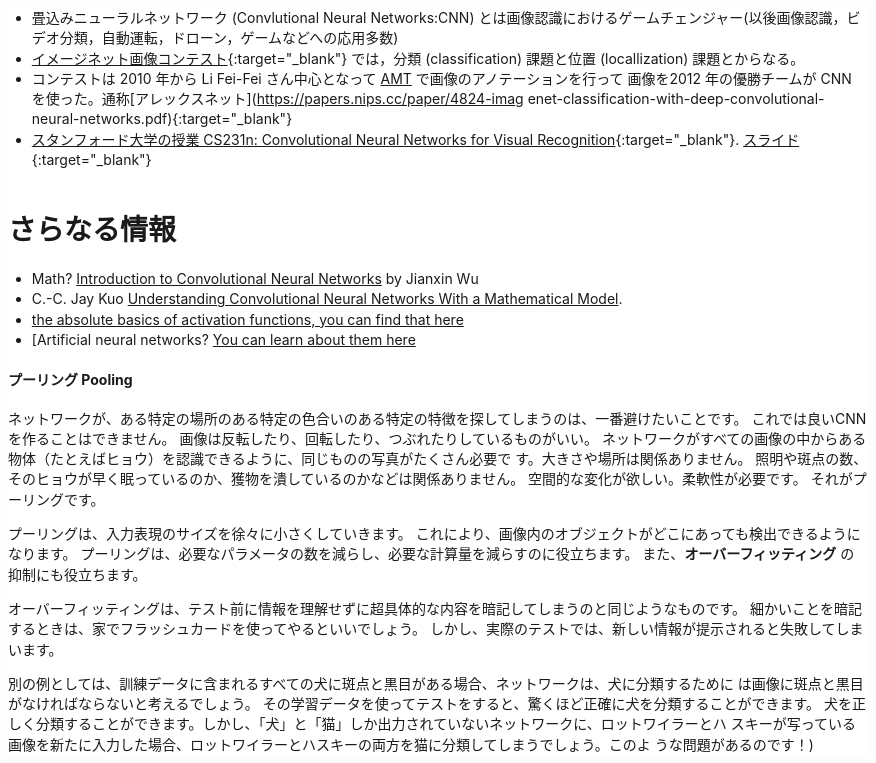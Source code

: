 - 畳込みニューラルネットワーク (Convlutional Neural Networks:CNN) とは画像認識におけるゲームチェンジャー(以後画像認識，ビデオ分類，自動運転，ドローン，ゲームなどへの応用多数)
- [イメージネット画像コンテスト](http://image-net.org/challenges/LSVRC/){:target="_blank"} では，分類 (classification) 課題と位置 (locallization) 課題とからなる。
- コンテストは 2010 年から Li Fei-Fei さん中心となって [AMT](https://www.mturk.com/) で画像のアノテーションを行って 画像を2012 年の優勝チームが CNN を使った。通称[アレックスネット](https://papers.nips.cc/paper/4824-imag
enet-classification-with-deep-convolutional-neural-networks.pdf){:target="_blank"}
- [スタンフォード大学の授業 CS231n: Convolutional Neural Networks for Visual Recognition](http://cs231n.stanford.edu/index.html){:target="_blank"}. 
[スライド](http://cs231n.stanford.edu/slides/2019/cs231n_2019_lecture05.pdf){:target="_blank"}

# さらなる情報

- Math? [Introduction to Convolutional Neural Networks](https://web.stanford.edu/class/cs231a/lectures/intro_cnn.pdf) by Jianxin Wu
- C.-C. Jay Kuo [Understanding Convolutional Neural Networks With a Mathematical Model](https://arxiv.org/abs/1609.04112).
- [the absolute basics of activation functions, you can find that here](https://towardsdatascience.com/simply-deep-learning-an-effortless-introduction-45591a1c4abb)
- [Artificial neural networks? [You can learn about them here](https://towardsdatascience.com/simply-deep-learning-an-effortless-introduction-45591a1c4abb)





#### プーリング Pooling

ネットワークが、ある特定の場所のある特定の色合いのある特定の特徴を探してしまうのは、一番避けたいことです。
これでは良いCNNを作ることはできません。
画像は反転したり、回転したり、つぶれたりしているものがいい。
ネットワークがすべての画像の中からある物体（たとえばヒョウ）を認識できるように、同じものの写真がたくさん必要で
す。大きさや場所は関係ありません。
照明や斑点の数、そのヒョウが早く眠っているのか、獲物を潰しているのかなどは関係ありません。
空間的な変化が欲しい。柔軟性が必要です。
それがプーリングです。


プーリングは、入力表現のサイズを徐々に小さくしていきます。
これにより、画像内のオブジェクトがどこにあっても検出できるようになります。
プーリングは、必要なパラメータの数を減らし、必要な計算量を減らすのに役立ちます。
また、**オーバーフィッティング** の抑制にも役立ちます。


オーバーフィッティングは、テスト前に情報を理解せずに超具体的な内容を暗記してしまうのと同じようなものです。
細かいことを暗記するときは、家でフラッシュカードを使ってやるといいでしょう。
しかし、実際のテストでは、新しい情報が提示されると失敗してしまいます。



別の例としては、訓練データに含まれるすべての犬に斑点と黒目がある場合、ネットワークは、犬に分類するために
は画像に斑点と黒目がなければならないと考えるでしょう。
その学習データを使ってテストをすると、驚くほど正確に犬を分類することができます。
犬を正しく分類することができます。しかし、「犬」と「猫」しか出力されていないネットワークに、ロットワイラーとハ
スキーが写っている画像を新たに入力した場合、ロットワイラーとハスキーの両方を猫に分類してしまうでしょう。このよ
うな問題があるのです！)
